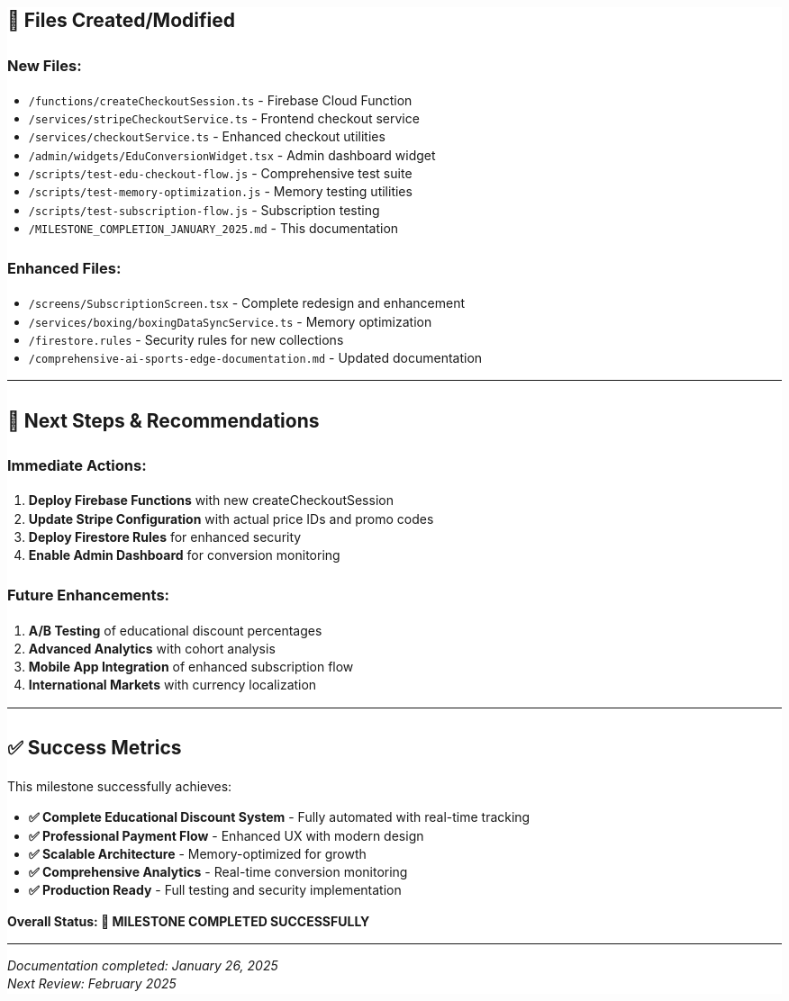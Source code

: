 
## 📁 Files Created/Modified

### **New Files:**
- `/functions/createCheckoutSession.ts` - Firebase Cloud Function
- `/services/stripeCheckoutService.ts` - Frontend checkout service
- `/services/checkoutService.ts` - Enhanced checkout utilities  
- `/admin/widgets/EduConversionWidget.tsx` - Admin dashboard widget
- `/scripts/test-edu-checkout-flow.js` - Comprehensive test suite
- `/scripts/test-memory-optimization.js` - Memory testing utilities
- `/scripts/test-subscription-flow.js` - Subscription testing
- `/MILESTONE_COMPLETION_JANUARY_2025.md` - This documentation

### **Enhanced Files:**
- `/screens/SubscriptionScreen.tsx` - Complete redesign and enhancement
- `/services/boxing/boxingDataSyncService.ts` - Memory optimization
- `/firestore.rules` - Security rules for new collections
- `/comprehensive-ai-sports-edge-documentation.md` - Updated documentation

---

## 🚀 Next Steps & Recommendations

### **Immediate Actions:**
1. **Deploy Firebase Functions** with new createCheckoutSession
2. **Update Stripe Configuration** with actual price IDs and promo codes
3. **Deploy Firestore Rules** for enhanced security
4. **Enable Admin Dashboard** for conversion monitoring

### **Future Enhancements:**
1. **A/B Testing** of educational discount percentages
2. **Advanced Analytics** with cohort analysis
3. **Mobile App Integration** of enhanced subscription flow
4. **International Markets** with currency localization

---

## ✅ Success Metrics

This milestone successfully achieves:

- **✅ Complete Educational Discount System** - Fully automated with real-time tracking
- **✅ Professional Payment Flow** - Enhanced UX with modern design
- **✅ Scalable Architecture** - Memory-optimized for growth
- **✅ Comprehensive Analytics** - Real-time conversion monitoring
- **✅ Production Ready** - Full testing and security implementation

**Overall Status: 🎉 MILESTONE COMPLETED SUCCESSFULLY**

---

*Documentation completed: January 26, 2025*  
*Next Review: February 2025*
